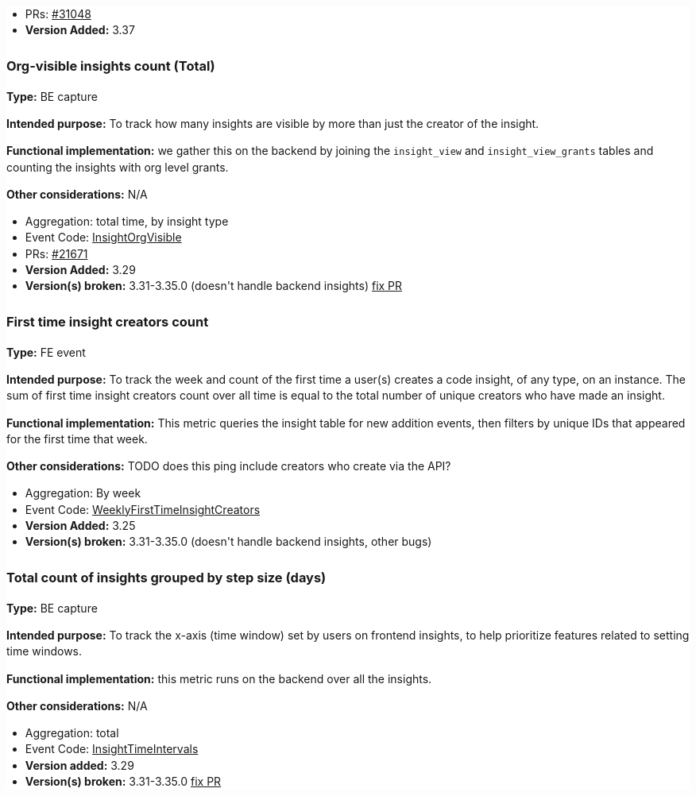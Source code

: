 - PRs: [#31048](https://github.com/sourcegraph/sourcegraph/pull/31048)
- **Version Added:** 3.37

### Org-visible insights count (Total) 

**Type:** BE capture

**Intended purpose:** To track how many insights are visible by more than just the creator of the insight. 

**Functional implementation:** we gather this on the backend by joining the `insight_view` and `insight_view_grants` tables and counting the insights with org level grants. 

**Other considerations:** N/A

- Aggregation: total time, by insight type
- Event Code: [InsightOrgVisible](https://sourcegraph.com/search?q=context:global+insightorgvisible+r:sourcegraph/sourcegraph%24&patternType=literal)
- PRs: [#21671](https://github.com/sourcegraph/sourcegraph/pull/21671/files)
- **Version Added:** 3.29
- **Version(s) broken:** 3.31-3.35.0 (doesn't handle backend insights) [fix PR](https://github.com/sourcegraph/sourcegraph/pull/28425)

### First time insight creators count

**Type:** FE event

**Intended purpose:** To track the week and count of the first time a user(s) creates a code insight, of any type, on an instance. The sum of first time insight creators count over all time is equal to the total number of unique creators who have made an insight.

**Functional implementation:** This metric queries the insight table for new addition events, then filters by unique IDs that appeared for the first time that week. 

**Other considerations:** TODO does this ping include creators who create via the API? 

- Aggregation: By week
- Event Code: [WeeklyFirstTimeInsightCreators](https://sourcegraph.com/search?q=context:global+WeeklyFirstTimeInsightCreators+r:sourcegraph/sourcegraph%24&patternType=regexp)
- **Version Added:** 3.25
- **Version(s) broken:** 3.31-3.35.0 (doesn't handle backend insights, other bugs)

### Total count of insights grouped by step size (days)

**Type:** BE capture

**Intended purpose:** To track the x-axis (time window) set by users on frontend insights, to help prioritize features related to setting time windows. 

**Functional implementation:** this metric runs on the backend over all the insights. 

**Other considerations:** N/A

- Aggregation: total 
- Event Code: [InsightTimeIntervals](https://sourcegraph.com/search?q=context:global+repo:%5Egithub%5C.com/sourcegraph/sourcegraph%24+InsightTimeIntervals&patternType=literal)
- **Version added:** 3.29
- **Version(s) broken:** 3.31-3.35.0 [fix PR](https://github.com/sourcegraph/sourcegraph/pull/28425)
